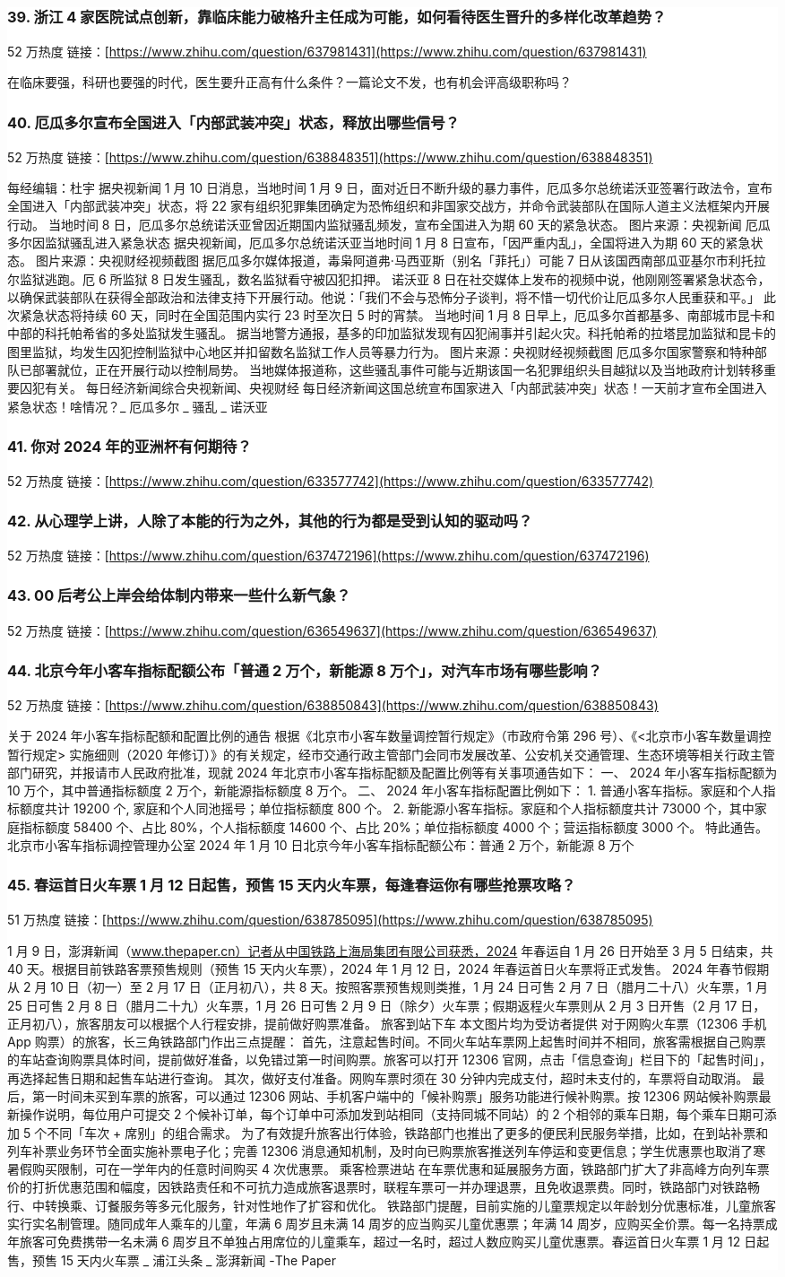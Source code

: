 ### 39. 浙江 4 家医院试点创新，靠临床能力破格升主任成为可能，如何看待医生晋升的多样化改革趋势？
52 万热度 链接：[https://www.zhihu.com/question/637981431](https://www.zhihu.com/question/637981431)

在临床要强，科研也要强的时代，医生要升正高有什么条件？一篇论文不发，也有机会评高级职称吗？

### 40. 厄瓜多尔宣布全国进入「内部武装冲突」状态，释放出哪些信号？
52 万热度 链接：[https://www.zhihu.com/question/638848351](https://www.zhihu.com/question/638848351)

每经编辑：杜宇 据央视新闻 1 月 10 日消息，当地时间 1 月 9 日，面对近日不断升级的暴力事件，厄瓜多尔总统诺沃亚签署行政法令，宣布全国进入「内部武装冲突」状态，将 22 家有组织犯罪集团确定为恐怖组织和非国家交战方，并命令武装部队在国际人道主义法框架内开展行动。 当地时间 8 日，厄瓜多尔总统诺沃亚曾因近期国内监狱骚乱频发，宣布全国进入为期 60 天的紧急状态。 图片来源：央视新闻 厄瓜多尔因监狱骚乱进入紧急状态 据央视新闻，厄瓜多尔总统诺沃亚当地时间 1 月 8 日宣布，「因严重内乱」，全国将进入为期 60 天的紧急状态。 图片来源：央视财经视频截图 据厄瓜多尔媒体报道，毒枭阿道弗·马西亚斯（别名「菲托」）可能 7 日从该国西南部瓜亚基尔市利托拉尔监狱逃跑。厄 6 所监狱 8 日发生骚乱，数名监狱看守被囚犯扣押。 诺沃亚 8 日在社交媒体上发布的视频中说，他刚刚签署紧急状态令，以确保武装部队在获得全部政治和法律支持下开展行动。他说：「我们不会与恐怖分子谈判，将不惜一切代价让厄瓜多尔人民重获和平。」 此次紧急状态将持续 60 天，同时在全国范围内实行 23 时至次日 5 时的宵禁。 当地时间 1 月 8 日早上，厄瓜多尔首都基多、南部城市昆卡和中部的科托帕希省的多处监狱发生骚乱。 据当地警方通报，基多的印加监狱发现有囚犯闹事并引起火灾。科托帕希的拉塔昆加监狱和昆卡的图里监狱，均发生囚犯控制监狱中心地区并扣留数名监狱工作人员等暴力行为。 图片来源：央视财经视频截图 厄瓜多尔国家警察和特种部队已部署就位，正在开展行动以控制局势。 当地媒体报道称，这些骚乱事件可能与近期该国一名犯罪组织头目越狱以及当地政府计划转移重要囚犯有关。 每日经济新闻综合央视新闻、央视财经 每日经济新闻这国总统宣布国家进入「内部武装冲突」状态！一天前才宣布全国进入紧急状态！啥情况？_ 厄瓜多尔 _ 骚乱 _ 诺沃亚

### 41. 你对 2024 年的亚洲杯有何期待？
52 万热度 链接：[https://www.zhihu.com/question/633577742](https://www.zhihu.com/question/633577742)



### 42. 从心理学上讲，人除了本能的行为之外，其他的行为都是受到认知的驱动吗？
52 万热度 链接：[https://www.zhihu.com/question/637472196](https://www.zhihu.com/question/637472196)



### 43. 00 后考公上岸会给体制内带来一些什么新气象？
52 万热度 链接：[https://www.zhihu.com/question/636549637](https://www.zhihu.com/question/636549637)



### 44. 北京今年小客车指标配额公布「普通 2 万个，新能源 8 万个」，对汽车市场有哪些影响？
52 万热度 链接：[https://www.zhihu.com/question/638850843](https://www.zhihu.com/question/638850843)

关于 2024 年小客车指标配额和配置比例的通告 根据《北京市小客车数量调控暂行规定》（市政府令第 296 号）、《<北京市小客车数量调控暂行规定> 实施细则（2020 年修订）》的有关规定，经市交通行政主管部门会同市发展改革、公安机关交通管理、生态环境等相关行政主管部门研究，并报请市人民政府批准，现就 2024 年北京市小客车指标配额及配置比例等有关事项通告如下： 一、 2024 年小客车指标配额为 10 万个，其中普通指标额度 2 万个，新能源指标额度 8 万个。 二、 2024 年小客车指标配置比例如下： 1. 普通小客车指标。家庭和个人指标额度共计 19200 个, 家庭和个人同池摇号；单位指标额度 800 个。 2. 新能源小客车指标。家庭和个人指标额度共计 73000 个，其中家庭指标额度 58400 个、占比 80%，个人指标额度 14600 个、占比 20%；单位指标额度 4000 个；营运指标额度 3000 个。 特此通告。 北京市小客车指标调控管理办公室 2024 年 1 月 10 日北京今年小客车指标配额公布：普通 2 万个，新能源 8 万个

### 45. 春运首日火车票 1 月 12 日起售，预售 15 天内火车票，每逢春运你有哪些抢票攻略？
51 万热度 链接：[https://www.zhihu.com/question/638785095](https://www.zhihu.com/question/638785095)

1 月 9 日，澎湃新闻（www.thepaper.cn）记者从中国铁路上海局集团有限公司获悉，2024 年春运自 1 月 26 日开始至 3 月 5 日结束，共 40 天。根据目前铁路客票预售规则（预售 15 天内火车票），2024 年 1 月 12 日，2024 年春运首日火车票将正式发售。 2024 年春节假期从 2 月 10 日（初一）至 2 月 17 日（正月初八），共 8 天。按照客票预售规则类推，1 月 24 日可售 2 月 7 日（腊月二十八）火车票，1 月 25 日可售 2 月 8 日（腊月二十九）火车票，1 月 26 日可售 2 月 9 日（除夕）火车票；假期返程火车票则从 2 月 3 日开售（2 月 17 日，正月初八），旅客朋友可以根据个人行程安排，提前做好购票准备。 旅客到站下车 本文图片均为受访者提供 对于网购火车票（12306 手机 App 购票）的旅客，长三角铁路部门作出三点提醒： 首先，注意起售时间。不同火车站车票网上起售时间并不相同，旅客需根据自己购票的车站查询购票具体时间，提前做好准备，以免错过第一时间购票。旅客可以打开 12306 官网，点击「信息查询」栏目下的「起售时间」，再选择起售日期和起售车站进行查询。 其次，做好支付准备。网购车票时须在 30 分钟内完成支付，超时未支付的，车票将自动取消。 最后，第一时间未买到车票的旅客，可以通过 12306 网站、手机客户端中的「候补购票」服务功能进行候补购票。按 12306 网站候补购票最新操作说明，每位用户可提交 2 个候补订单，每个订单中可添加发到站相同（支持同城不同站）的 2 个相邻的乘车日期，每个乘车日期可添加 5 个不同「车次 + 席别」的组合需求。 为了有效提升旅客出行体验，铁路部门也推出了更多的便民利民服务举措，比如，在到站补票和列车补票业务环节全面实施补票电子化；完善 12306 消息通知机制，及时向已购票旅客推送列车停运和变更信息；学生优惠票也取消了寒暑假购买限制，可在一学年内的任意时间购买 4 次优惠票。 乘客检票进站 在车票优惠和延展服务方面，铁路部门扩大了非高峰方向列车票价的打折优惠范围和幅度，因铁路责任和不可抗力造成旅客退票时，联程车票可一并办理退票，且免收退票费。同时，铁路部门对铁路畅行、中转换乘、订餐服务等多元化服务，针对性地作了扩容和优化。 铁路部门提醒，目前实施的儿童票规定以年龄划分优惠标准，儿童旅客实行实名制管理。随同成年人乘车的儿童，年满 6 周岁且未满 14 周岁的应当购买儿童优惠票；年满 14 周岁，应购买全价票。每一名持票成年旅客可免费携带一名未满 6 周岁且不单独占用席位的儿童乘车，超过一名时，超过人数应购买儿童优惠票。春运首日火车票 1 月 12 日起售，预售 15 天内火车票 _ 浦江头条 _ 澎湃新闻 -The Paper
